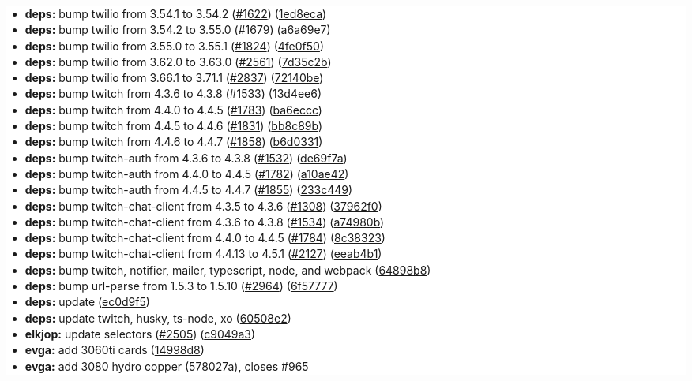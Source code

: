 * **deps:** bump twilio from 3.54.1 to 3.54.2 ([#1622](https://github.com/jef/streetmerchant/issues/1622)) ([1ed8eca](https://github.com/jef/streetmerchant/commit/1ed8eca6f9a3430cb86aa4ba02dddea525d0dfe8))
* **deps:** bump twilio from 3.54.2 to 3.55.0 ([#1679](https://github.com/jef/streetmerchant/issues/1679)) ([a6a69e7](https://github.com/jef/streetmerchant/commit/a6a69e7ae520ba6c7b09117adb9c4467b4ab7038))
* **deps:** bump twilio from 3.55.0 to 3.55.1 ([#1824](https://github.com/jef/streetmerchant/issues/1824)) ([4fe0f50](https://github.com/jef/streetmerchant/commit/4fe0f50941778aca92c0fbdc861506ca4c170b42))
* **deps:** bump twilio from 3.62.0 to 3.63.0 ([#2561](https://github.com/jef/streetmerchant/issues/2561)) ([7d35c2b](https://github.com/jef/streetmerchant/commit/7d35c2b8f0620501061220baefeb499d6e66e2da))
* **deps:** bump twilio from 3.66.1 to 3.71.1 ([#2837](https://github.com/jef/streetmerchant/issues/2837)) ([72140be](https://github.com/jef/streetmerchant/commit/72140bebdb7587c071398e0e3abd41bbb8caa10d))
* **deps:** bump twitch from 4.3.6 to 4.3.8 ([#1533](https://github.com/jef/streetmerchant/issues/1533)) ([13d4ee6](https://github.com/jef/streetmerchant/commit/13d4ee6a712db2945cda51c9e0eacec5f21086e4))
* **deps:** bump twitch from 4.4.0 to 4.4.5 ([#1783](https://github.com/jef/streetmerchant/issues/1783)) ([ba6eccc](https://github.com/jef/streetmerchant/commit/ba6eccc90a2c177a9dbbeeefe44a20e738b74475))
* **deps:** bump twitch from 4.4.5 to 4.4.6 ([#1831](https://github.com/jef/streetmerchant/issues/1831)) ([bb8c89b](https://github.com/jef/streetmerchant/commit/bb8c89b77566f9fa637fc136f3a255c0bcf23592))
* **deps:** bump twitch from 4.4.6 to 4.4.7 ([#1858](https://github.com/jef/streetmerchant/issues/1858)) ([b6d0331](https://github.com/jef/streetmerchant/commit/b6d03317bae978b7f84b865c651c6b7269ed9337))
* **deps:** bump twitch-auth from 4.3.6 to 4.3.8 ([#1532](https://github.com/jef/streetmerchant/issues/1532)) ([de69f7a](https://github.com/jef/streetmerchant/commit/de69f7ae8a20b7dbfd800e978fd5e45e569ed42f))
* **deps:** bump twitch-auth from 4.4.0 to 4.4.5 ([#1782](https://github.com/jef/streetmerchant/issues/1782)) ([a10ae42](https://github.com/jef/streetmerchant/commit/a10ae4245495ede2436a6e76d7f27321cfe8bdef))
* **deps:** bump twitch-auth from 4.4.5 to 4.4.7 ([#1855](https://github.com/jef/streetmerchant/issues/1855)) ([233c449](https://github.com/jef/streetmerchant/commit/233c4496e2e763498c414130d00285feebf958a7))
* **deps:** bump twitch-chat-client from 4.3.5 to 4.3.6 ([#1308](https://github.com/jef/streetmerchant/issues/1308)) ([37962f0](https://github.com/jef/streetmerchant/commit/37962f00e5a88f5f185b79c34902d6cf4ecec936))
* **deps:** bump twitch-chat-client from 4.3.6 to 4.3.8 ([#1534](https://github.com/jef/streetmerchant/issues/1534)) ([a74980b](https://github.com/jef/streetmerchant/commit/a74980b728c3f44c35f5c4423fd0d9af777422f8))
* **deps:** bump twitch-chat-client from 4.4.0 to 4.4.5 ([#1784](https://github.com/jef/streetmerchant/issues/1784)) ([8c38323](https://github.com/jef/streetmerchant/commit/8c383235af265758b5a1fed2868113b42d7d3fad))
* **deps:** bump twitch-chat-client from 4.4.13 to 4.5.1 ([#2127](https://github.com/jef/streetmerchant/issues/2127)) ([eeab4b1](https://github.com/jef/streetmerchant/commit/eeab4b112a6482d4fd381014e44fd0d6e071c494))
* **deps:** bump twitch, notifier, mailer, typescript, node, and webpack ([64898b8](https://github.com/jef/streetmerchant/commit/64898b8ae355b0112ee507630ec3224b71f1eff9))
* **deps:** bump url-parse from 1.5.3 to 1.5.10 ([#2964](https://github.com/jef/streetmerchant/issues/2964)) ([6f57777](https://github.com/jef/streetmerchant/commit/6f57777c603f8f4535b0d3d72087a20a1d8ea740))
* **deps:** update ([ec0d9f5](https://github.com/jef/streetmerchant/commit/ec0d9f50cbbc9ef234cbcf890e4f41e2c18f61df))
* **deps:** update twitch, husky, ts-node, xo ([60508e2](https://github.com/jef/streetmerchant/commit/60508e2ddb9378b8637d62c4753957293c69ab9d))
* **elkjop:** update selectors ([#2505](https://github.com/jef/streetmerchant/issues/2505)) ([c9049a3](https://github.com/jef/streetmerchant/commit/c9049a3054d35f8a37340e552e19841e3ecaf631))
* **evga:** add 3060ti cards ([14998d8](https://github.com/jef/streetmerchant/commit/14998d87f99acf171ace85e1eb9b059d9e0a5b65))
* **evga:** add 3080 hydro copper ([578027a](https://github.com/jef/streetmerchant/commit/578027a36b25f1d1da2fd305ce1454561a33e091)), closes [#965](https://github.com/jef/streetmerchant/issues/965)